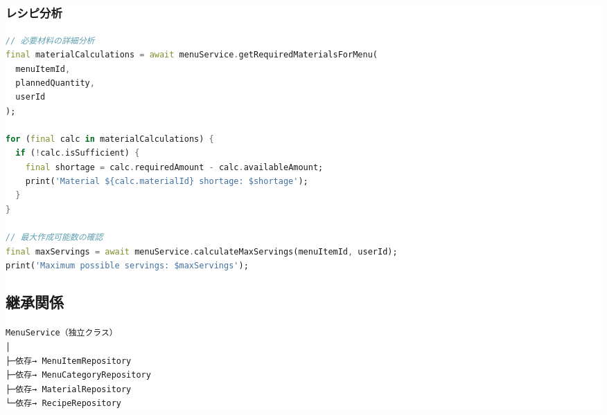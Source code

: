 ### レシピ分析

```dart
// 必要材料の詳細分析
final materialCalculations = await menuService.getRequiredMaterialsForMenu(
  menuItemId, 
  plannedQuantity, 
  userId
);

for (final calc in materialCalculations) {
  if (!calc.isSufficient) {
    final shortage = calc.requiredAmount - calc.availableAmount;
    print('Material ${calc.materialId} shortage: $shortage');
  }
}

// 最大作成可能数の確認
final maxServings = await menuService.calculateMaxServings(menuItemId, userId);
print('Maximum possible servings: $maxServings');
```

## 継承関係

```
MenuService（独立クラス）
│
├─依存→ MenuItemRepository
├─依存→ MenuCategoryRepository
├─依存→ MaterialRepository
└─依存→ RecipeRepository
```
